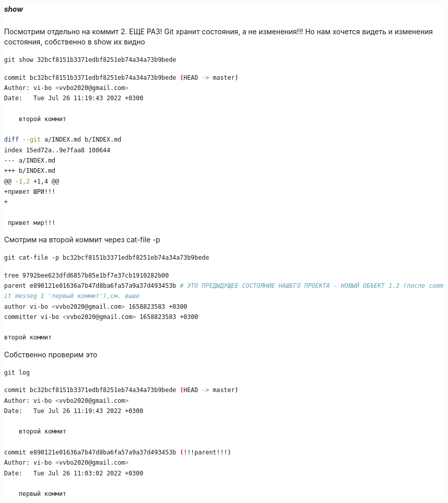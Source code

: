 ##### show

Посмотрим отдельно на коммит 2. ЕЩЕ РАЗ! Git хранит состояния, а не изменения!!! Но нам хочется видеть и изменения состояния, собственно в show их видно

`git show 32bcf8151b3371edbf8251eb74a34a73b9bede`

```bash
commit bc32bcf8151b3371edbf8251eb74a34a73b9bede (HEAD -> master)
Author: vi-bo <vvbo2020@gmail.com>
Date:   Tue Jul 26 11:19:43 2022 +0300

    второй коммит

diff --git a/INDEX.md b/INDEX.md
index 15ed72a..9e7faa8 100644
--- a/INDEX.md
+++ b/INDEX.md
@@ -1,2 +1,4 @@
+привет ШРИ!!!
+

 привет мир!!!
```

Смотрим на второй коммит через cat-file -p

`git cat-file -p bc32bcf8151b3371edbf8251eb74a34a73b9bede`

```bash
tree 9792bee623dfd6857b85e1bf7e37cb1910282b00
parent e890121e01636a7b47d8ba6fa57a9a37d493453b # ЭТО ПРЕДЫДУЩЕЕ СОСТОЯНИЕ НАШЕГО ПРОЕКТА - НОВЫЙ ОБЪЕКТ 1.3 (после commit messeg 1 'первый коммит'),см. выше
author vi-bo <vvbo2020@gmail.com> 1658823583 +0300
committer vi-bo <vvbo2020@gmail.com> 1658823583 +0300

второй коммит
```

Собственно проверим это

`git log`

```bash
commit bc32bcf8151b3371edbf8251eb74a34a73b9bede (HEAD -> master)
Author: vi-bo <vvbo2020@gmail.com>
Date:   Tue Jul 26 11:19:43 2022 +0300

    второй коммит

commit e890121e01636a7b47d8ba6fa57a9a37d493453b (!!!parent!!!)
Author: vi-bo <vvbo2020@gmail.com>
Date:   Tue Jul 26 11:03:02 2022 +0300

    первый коммит
```
